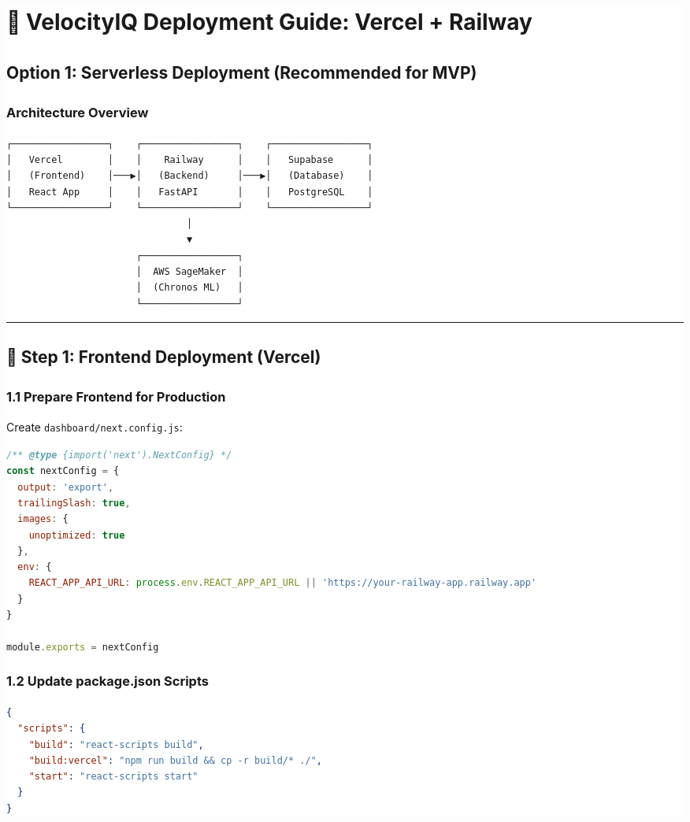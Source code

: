 # 🚀 VelocityIQ Deployment Guide: Vercel + Railway

## **Option 1: Serverless Deployment (Recommended for MVP)**

### **Architecture Overview**
```
┌─────────────────┐    ┌─────────────────┐    ┌─────────────────┐
│   Vercel        │    │    Railway      │    │   Supabase      │
│   (Frontend)    │───▶│   (Backend)     │───▶│   (Database)    │
│   React App     │    │   FastAPI       │    │   PostgreSQL    │
└─────────────────┘    └─────────────────┘    └─────────────────┘
                                │
                                ▼
                       ┌─────────────────┐
                       │  AWS SageMaker  │
                       │  (Chronos ML)   │
                       └─────────────────┘
```

---

## 📱 **Step 1: Frontend Deployment (Vercel)**

### **1.1 Prepare Frontend for Production**

Create `dashboard/next.config.js`:
```javascript
/** @type {import('next').NextConfig} */
const nextConfig = {
  output: 'export',
  trailingSlash: true,
  images: {
    unoptimized: true
  },
  env: {
    REACT_APP_API_URL: process.env.REACT_APP_API_URL || 'https://your-railway-app.railway.app'
  }
}

module.exports = nextConfig
```

### **1.2 Update package.json Scripts**
```json
{
  "scripts": {
    "build": "react-scripts build",
    "build:vercel": "npm run build && cp -r build/* ./",
    "start": "react-scripts start"
  }
}
```
